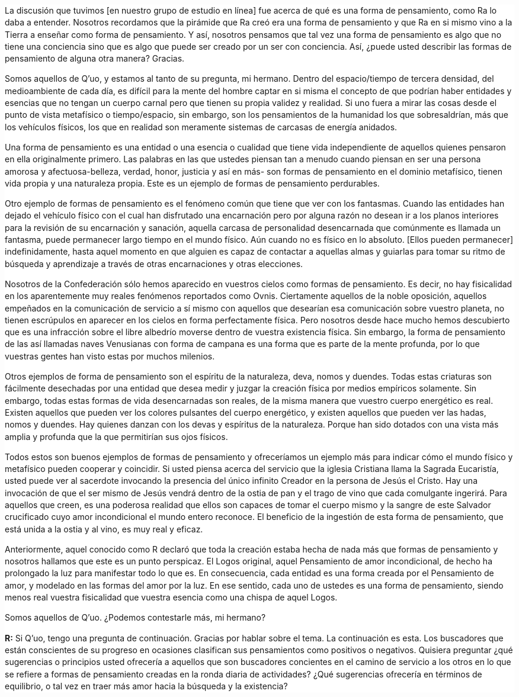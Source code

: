 <p>La discusión que tuvimos [en nuestro grupo de estudio en línea] fue acerca de qué es una forma de pensamiento, como Ra lo daba a entender. Nosotros recordamos que la pirámide que Ra creó era una forma de pensamiento y que Ra en si mismo vino a la Tierra a enseñar como forma de pensamiento. Y así, nosotros pensamos que tal vez una forma de pensamiento es algo que no tiene una conciencia sino que es algo que puede ser creado por un ser con conciencia. Así, ¿puede usted describir las formas de pensamiento de alguna otra manera? Gracias.</p>
<p>Somos aquellos de Q’uo, y estamos al tanto de su pregunta, mi hermano. Dentro del espacio/tiempo de tercera densidad, del medioambiente de cada día, es difícil para la mente del hombre captar en si misma el concepto de que podrían haber entidades y esencias que no tengan un cuerpo carnal pero que tienen su propia validez y realidad. Si uno fuera a mirar las cosas desde el punto de vista metafísico o tiempo/espacio, sin embargo, son los pensamientos de la humanidad los que sobresaldrían, más que los vehículos físicos, los que en realidad son meramente sistemas de carcasas de energía anidados.</p>
<p>Una forma de pensamiento es una entidad o una esencia o cualidad que tiene vida independiente de aquellos quienes pensaron en ella originalmente primero. Las palabras en las que ustedes piensan tan a menudo cuando piensan en ser una persona amorosa y afectuosa-belleza, verdad, honor, justicia y así en más- son formas de pensamiento en el dominio metafísico, tienen vida propia y una naturaleza propia. Este es un ejemplo de formas de pensamiento perdurables.</p>
<p>Otro ejemplo de formas de pensamiento es el fenómeno común que tiene que ver con los fantasmas. Cuando las entidades han dejado el vehículo físico con el cual han disfrutado una encarnación pero por alguna razón no desean ir a los planos interiores para la revisión de su encarnación y sanación, aquella carcasa de personalidad desencarnada que comúnmente es llamada un fantasma, puede permanecer largo tiempo en el mundo físico. Aún cuando no es físico en lo absoluto. [Ellos pueden permanecer] indefinidamente, hasta aquel momento en que alguien es capaz de contactar a aquellas almas y guiarlas para tomar su ritmo de búsqueda y aprendizaje a través de otras encarnaciones y otras elecciones.</p>
<p>Nosotros de la Confederación sólo hemos aparecido en vuestros cielos como formas de pensamiento. Es decir, no hay fisicalidad en los aparentemente muy reales fenómenos reportados como Ovnis. Ciertamente aquellos de la noble oposición, aquellos empeñados en la comunicación de servicio a sí mismo con aquellos que desearían esa comunicación sobre vuestro planeta, no tienen escrúpulos en aparecer en los cielos en forma perfectamente física. Pero nosotros desde hace mucho hemos descubierto que es una infracción sobre el libre albedrío moverse dentro de vuestra existencia física. Sin embargo, la forma de pensamiento de las así llamadas naves Venusianas con forma de campana es una forma que es parte de la mente profunda, por lo que vuestras gentes han visto estas por muchos milenios.</p>
<p>Otros ejemplos de forma de pensamiento son el espíritu de la naturaleza, deva, nomos y duendes. Todas estas criaturas son fácilmente desechadas por una entidad que desea medir y juzgar la creación física por medios empíricos solamente. Sin embargo, todas estas formas de vida desencarnadas son reales, de la misma manera que vuestro cuerpo energético es real. Existen aquellos que pueden ver los colores pulsantes del cuerpo energético, y existen aquellos que pueden ver las hadas, nomos y duendes. Hay quienes danzan con los devas y espíritus de la naturaleza. Porque han sido dotados con una vista más amplia y profunda que la que permitirían sus ojos físicos.</p>
<p>Todos estos son buenos ejemplos de formas de pensamiento y ofreceríamos un ejemplo más para indicar cómo el mundo físico y metafísico pueden cooperar y coincidir. Si usted piensa acerca del servicio que la iglesia Cristiana llama la Sagrada Eucaristía, usted puede ver al sacerdote invocando la presencia del único infinito Creador en la persona de Jesús el Cristo. Hay una invocación de que el ser mismo de Jesús vendrá dentro de la ostia de pan y el trago de vino que cada comulgante ingerirá. Para aquellos que creen, es una poderosa realidad que ellos son capaces de tomar el cuerpo mismo y la sangre de este Salvador crucificado cuyo amor incondicional el mundo entero reconoce. El beneficio de la ingestión de esta forma de pensamiento, que está unida a la ostia y al vino, es muy real y eficaz.</p>
<p>Anteriormente, aquel conocido como R declaró que toda la creación estaba hecha de nada más que formas de pensamiento y nosotros hallamos que este es un punto perspicaz. El Logos original, aquel Pensamiento de amor incondicional, de hecho ha prolongado la luz para manifestar todo lo que es. En consecuencia, cada entidad es una forma creada por el Pensamiento de amor, y modelado en las formas del amor por la luz. En ese sentido, cada uno de ustedes es una forma de pensamiento, siendo menos real vuestra fisicalidad que vuestra esencia como una chispa de aquel Logos.</p>
<p>Somos aquellos de Q’uo. ¿Podemos contestarle más, mi hermano?</p>
<p><strong>R:</strong> Si Q’uo, tengo una pregunta de continuación. Gracias por hablar sobre el tema. La continuación es esta. Los buscadores que están conscientes de su progreso en ocasiones clasifican sus pensamientos como positivos o negativos. Quisiera preguntar ¿qué sugerencias o principios usted ofrecería a aquellos que son buscadores concientes en el camino de servicio a los otros en lo que se refiere a formas de pensamiento creadas en la ronda diaria de actividades? ¿Qué sugerencias ofrecería en términos de equilibrio, o tal vez en traer más amor hacia la búsqueda y la existencia?</p>